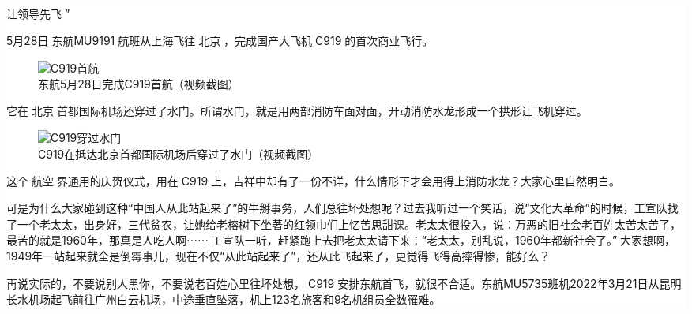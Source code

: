    <ok href="/term/875750">
    让领导先飞
   </ok>
   ”
  </strong>
 </h2>
 <p>
  5月28日
  <ok href="/term/876023">
   东航MU9191
  </ok>
  航班从上海飞往
  <ok href="/term/2252">
   北京
  </ok>
  ，完成国产大飞机
  <ok href="/term/46356">
   C919
  </ok>
  的首次商业飞行。
 </p>
 <figure class="OImage__StyledFigure-sc-1lfley0-0 jWYblU">
  <img alt="C919首航" src="https://img.soundofhope.org/2023-05/1685471087229.jpg"/>
  <br/><figcaption>
   东航5月28日完成C919首航（视频截图）
  </figcaption>
 </figure>
 <p>
  它在
  <ok href="/term/2252">
   北京
  </ok>
  首都国际机场还穿过了水门。所谓水门，就是用两部消防车面对面，开动消防水龙形成一个拱形让飞机穿过。
 </p>
 <figure class="OImage__StyledFigure-sc-1lfley0-0 jWYblU">
  <img alt="C919穿过水门" src="https://img.soundofhope.org/2023-05/1685471187961.jpg"/>
  <br/><figcaption>
   C919在抵达北京首都国际机场后穿过了水门（视频截图）
  </figcaption>
 </figure>
 <p>
  这个
  <ok href="/term/10678">
   航空
  </ok>
  界通用的庆贺仪式，用在
  <ok href="/term/46356">
   C919
  </ok>
  上，吉祥中却有了一份不详，什么情形下才会用得上消防水龙？大家心里自然明白。
 </p>
 <p>
  可是为什么大家碰到这种“中国人从此站起来了”的牛掰事务，人们总往坏处想呢？过去我听过一个笑话，说“文化大革命”的时候，工宣队找了一个老太太，出身好，三代贫农，让她给老榕树下坐著的红领巾们上忆苦思甜课。老太太很投入，说：万恶的旧社会老百姓太苦太苦了，最苦的就是1960年，那真是人吃人啊⋯⋯ 工宣队一听，赶紧跑上去把老太太请下来：“老太太，别乱说，1960年都新社会了。” 大家想啊，1949年一站起来就全是倒霉事儿，现在不仅“从此站起来了”，还从此飞起来了，更觉得飞得高摔得惨，能好么？
 </p>
 <p>
  再说实际的，不要说别人黑你，不要说老百姓心里往坏处想，
  <ok href="/term/46356">
   C919
  </ok>
  安排东航首飞，就很不合适。东航MU5735班机2022年3月21日从昆明长水机场起飞前往广州白云机场，中途垂直坠落，机上123名旅客和9名机组员全数罹难。